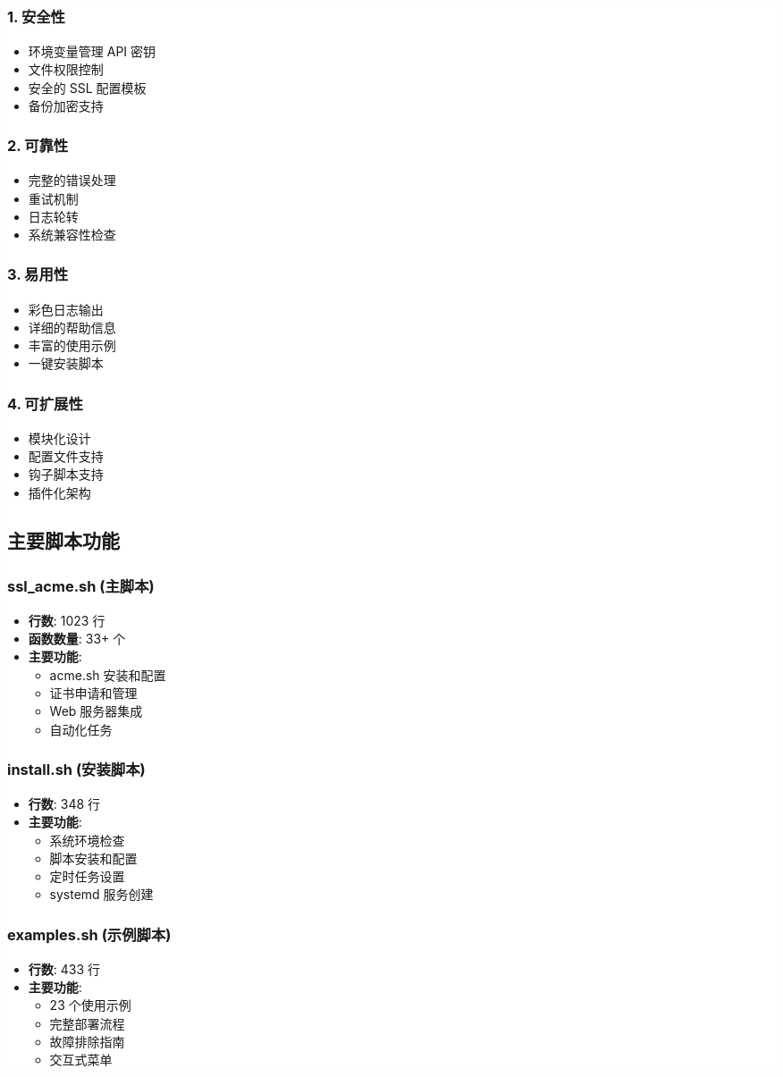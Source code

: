 ### 1. 安全性
- 环境变量管理 API 密钥
- 文件权限控制
- 安全的 SSL 配置模板
- 备份加密支持

### 2. 可靠性
- 完整的错误处理
- 重试机制
- 日志轮转
- 系统兼容性检查

### 3. 易用性
- 彩色日志输出
- 详细的帮助信息
- 丰富的使用示例
- 一键安装脚本

### 4. 可扩展性
- 模块化设计
- 配置文件支持
- 钩子脚本支持
- 插件化架构

## 主要脚本功能

### ssl_acme.sh (主脚本)
- **行数**: 1023 行
- **函数数量**: 33+ 个
- **主要功能**:
  - acme.sh 安装和配置
  - 证书申请和管理
  - Web 服务器集成
  - 自动化任务

### install.sh (安装脚本)
- **行数**: 348 行
- **主要功能**:
  - 系统环境检查
  - 脚本安装和配置
  - 定时任务设置
  - systemd 服务创建

### examples.sh (示例脚本)
- **行数**: 433 行
- **主要功能**:
  - 23 个使用示例
  - 完整部署流程
  - 故障排除指南
  - 交互式菜单
